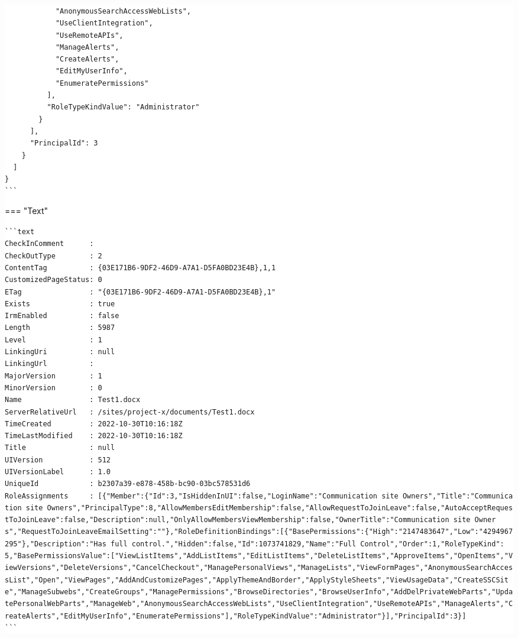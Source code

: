                 "AnonymousSearchAccessWebLists",
                "UseClientIntegration",
                "UseRemoteAPIs",
                "ManageAlerts",
                "CreateAlerts",
                "EditMyUserInfo",
                "EnumeratePermissions"
              ],
              "RoleTypeKindValue": "Administrator"
            }
          ],
          "PrincipalId": 3
        }
      ]
    }
    ```

=== "Text"

    ```text
    CheckInComment      :
    CheckOutType        : 2
    ContentTag          : {03E171B6-9DF2-46D9-A7A1-D5FA0BD23E4B},1,1
    CustomizedPageStatus: 0
    ETag                : "{03E171B6-9DF2-46D9-A7A1-D5FA0BD23E4B},1"
    Exists              : true
    IrmEnabled          : false
    Length              : 5987
    Level               : 1
    LinkingUri          : null
    LinkingUrl          :
    MajorVersion        : 1
    MinorVersion        : 0
    Name                : Test1.docx
    ServerRelativeUrl   : /sites/project-x/documents/Test1.docx
    TimeCreated         : 2022-10-30T10:16:18Z
    TimeLastModified    : 2022-10-30T10:16:18Z
    Title               : null
    UIVersion           : 512
    UIVersionLabel      : 1.0
    UniqueId            : b2307a39-e878-458b-bc90-03bc578531d6
    RoleAssignments     : [{"Member":{"Id":3,"IsHiddenInUI":false,"LoginName":"Communication site Owners","Title":"Communication site Owners","PrincipalType":8,"AllowMembersEditMembership":false,"AllowRequestToJoinLeave":false,"AutoAcceptRequestToJoinLeave":false,"Description":null,"OnlyAllowMembersViewMembership":false,"OwnerTitle":"Communication site Owners","RequestToJoinLeaveEmailSetting":""},"RoleDefinitionBindings":[{"BasePermissions":{"High":"2147483647","Low":"4294967295"},"Description":"Has full control.","Hidden":false,"Id":1073741829,"Name":"Full Control","Order":1,"RoleTypeKind":5,"BasePermissionsValue":["ViewListItems","AddListItems","EditListItems","DeleteListItems","ApproveItems","OpenItems","ViewVersions","DeleteVersions","CancelCheckout","ManagePersonalViews","ManageLists","ViewFormPages","AnonymousSearchAccessList","Open","ViewPages","AddAndCustomizePages","ApplyThemeAndBorder","ApplyStyleSheets","ViewUsageData","CreateSSCSite","ManageSubwebs","CreateGroups","ManagePermissions","BrowseDirectories","BrowseUserInfo","AddDelPrivateWebParts","UpdatePersonalWebParts","ManageWeb","AnonymousSearchAccessWebLists","UseClientIntegration","UseRemoteAPIs","ManageAlerts","CreateAlerts","EditMyUserInfo","EnumeratePermissions"],"RoleTypeKindValue":"Administrator"}],"PrincipalId":3}]
    ```
